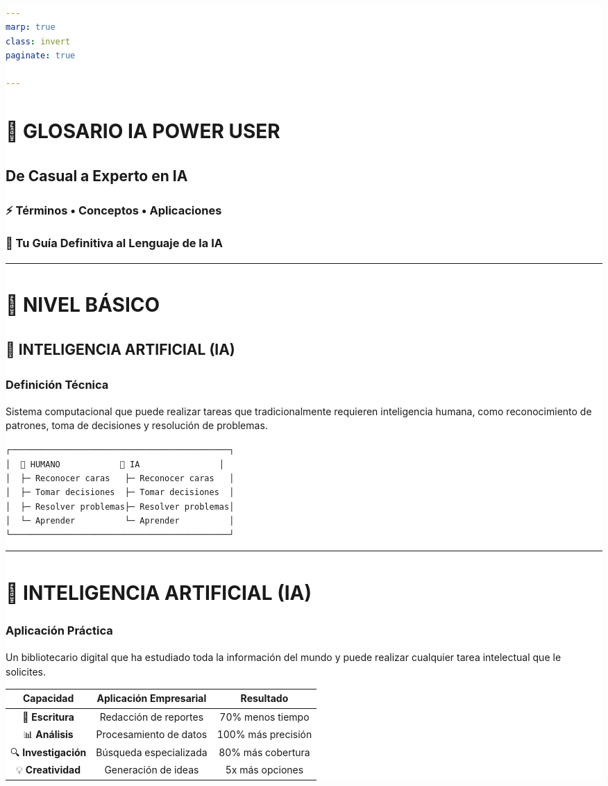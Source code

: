 ```yaml
---
marp: true
class: invert
paginate: true

---
```


# 🚀 GLOSARIO IA POWER USER
## De Casual a Experto en IA

### ⚡ Términos • Conceptos • Aplicaciones
### 🎯 Tu Guía Definitiva al Lenguaje de la IA

---

# 🌟 NIVEL BÁSICO

## 🤖 **INTELIGENCIA ARTIFICIAL (IA)**

### Definición Técnica

Sistema computacional que puede realizar tareas que tradicionalmente requieren inteligencia humana, como reconocimiento de patrones, toma de decisiones y resolución de problemas.

```
┌────────────────────────────────────────────┐
│  🧠 HUMANO            🤖 IA                │
│  ├─ Reconocer caras   ├─ Reconocer caras   │
│  ├─ Tomar decisiones  ├─ Tomar decisiones  │
│  ├─ Resolver problemas├─ Resolver problemas│
│  └─ Aprender          └─ Aprender          │
└────────────────────────────────────────────┘
```

---

# 🤖 **INTELIGENCIA ARTIFICIAL (IA)**

### Aplicación Práctica

Un bibliotecario digital que ha estudiado toda la información del mundo y puede realizar cualquier tarea intelectual que le solicites.

| **Capacidad** | **Aplicación Empresarial** | **Resultado** |
|:---:|:---:|:---:|
| 📝 **Escritura** | Redacción de reportes | 70% menos tiempo |
| 📊 **Análisis** | Procesamiento de datos | 100% más precisión |
| 🔍 **Investigación** | Búsqueda especializada | 80% más cobertura |
| 💡 **Creatividad** | Generación de ideas | 5x más opciones |
